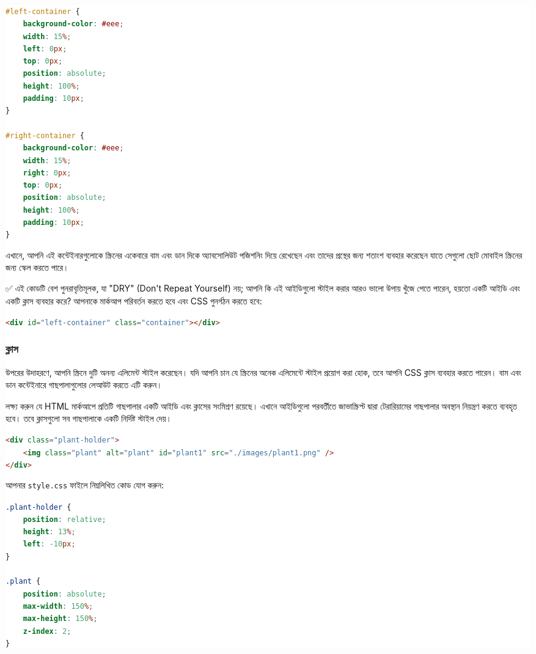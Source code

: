 ```CSS
#left-container {
	background-color: #eee;
	width: 15%;
	left: 0px;
	top: 0px;
	position: absolute;
	height: 100%;
	padding: 10px;
}

#right-container {
	background-color: #eee;
	width: 15%;
	right: 0px;
	top: 0px;
	position: absolute;
	height: 100%;
	padding: 10px;
}
```

এখানে, আপনি এই কন্টেইনারগুলোকে স্ক্রিনের একেবারে বাম এবং ডান দিকে অ্যাবসোলিউট পজিশনিং দিয়ে রেখেছেন এবং তাদের প্রস্থের জন্য শতাংশ ব্যবহার করেছেন যাতে সেগুলো ছোট মোবাইল স্ক্রিনের জন্য স্কেল করতে পারে।

✅ এই কোডটি বেশ পুনরাবৃত্তিমূলক, যা "DRY" (Don't Repeat Yourself) নয়; আপনি কি এই আইডিগুলো স্টাইল করার আরও ভালো উপায় খুঁজে পেতে পারেন, হয়তো একটি আইডি এবং একটি ক্লাস ব্যবহার করে? আপনাকে মার্কআপ পরিবর্তন করতে হবে এবং CSS পুনর্গঠন করতে হবে:

```html
<div id="left-container" class="container"></div>
```

### ক্লাস

উপরের উদাহরণে, আপনি স্ক্রিনে দুটি অনন্য এলিমেন্ট স্টাইল করেছেন। যদি আপনি চান যে স্ক্রিনের অনেক এলিমেন্টে স্টাইল প্রয়োগ করা হোক, তবে আপনি CSS ক্লাস ব্যবহার করতে পারেন। বাম এবং ডান কন্টেইনারে গাছপালাগুলোর লেআউট করতে এটি করুন।

লক্ষ্য করুন যে HTML মার্কআপে প্রতিটি গাছপালার একটি আইডি এবং ক্লাসের সংমিশ্রণ রয়েছে। এখানে আইডিগুলো পরবর্তীতে জাভাস্ক্রিপ্ট দ্বারা টেরারিয়ামের গাছপালার অবস্থান নিয়ন্ত্রণ করতে ব্যবহৃত হবে। তবে ক্লাসগুলো সব গাছপালাকে একটি নির্দিষ্ট স্টাইল দেয়।

```html
<div class="plant-holder">
	<img class="plant" alt="plant" id="plant1" src="./images/plant1.png" />
</div>
```

আপনার `style.css` ফাইলে নিম্নলিখিত কোড যোগ করুন:

```CSS
.plant-holder {
	position: relative;
	height: 13%;
	left: -10px;
}

.plant {
	position: absolute;
	max-width: 150%;
	max-height: 150%;
	z-index: 2;
}
```
